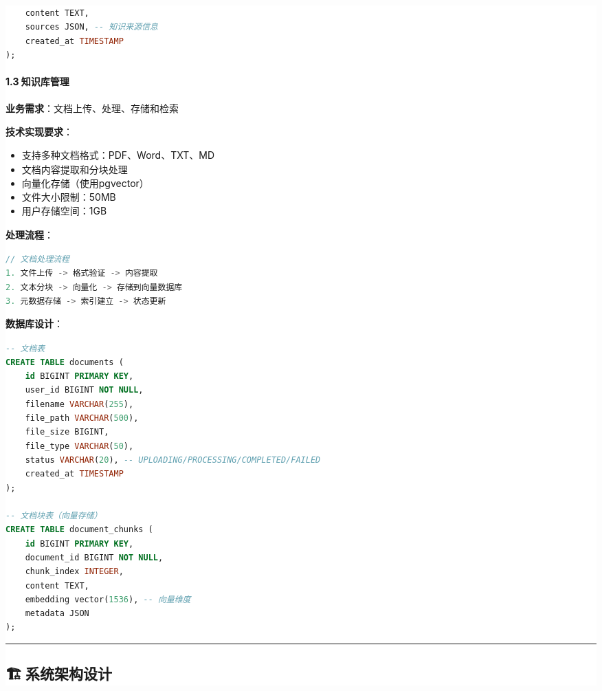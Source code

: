 ```sql
    content TEXT,
    sources JSON, -- 知识来源信息
    created_at TIMESTAMP
);
```

#### 1.3 知识库管理
**业务需求**：文档上传、处理、存储和检索

**技术实现要求**：
- 支持多种文档格式：PDF、Word、TXT、MD
- 文档内容提取和分块处理
- 向量化存储（使用pgvector）
- 文件大小限制：50MB
- 用户存储空间：1GB

**处理流程**：
```java
// 文档处理流程
1. 文件上传 -> 格式验证 -> 内容提取
2. 文本分块 -> 向量化 -> 存储到向量数据库
3. 元数据存储 -> 索引建立 -> 状态更新
```

**数据库设计**：
```sql
-- 文档表
CREATE TABLE documents (
    id BIGINT PRIMARY KEY,
    user_id BIGINT NOT NULL,
    filename VARCHAR(255),
    file_path VARCHAR(500),
    file_size BIGINT,
    file_type VARCHAR(50),
    status VARCHAR(20), -- UPLOADING/PROCESSING/COMPLETED/FAILED
    created_at TIMESTAMP
);

-- 文档块表（向量存储）
CREATE TABLE document_chunks (
    id BIGINT PRIMARY KEY,
    document_id BIGINT NOT NULL,
    chunk_index INTEGER,
    content TEXT,
    embedding vector(1536), -- 向量维度
    metadata JSON
);
```

---

## 🏗️ 系统架构设计

